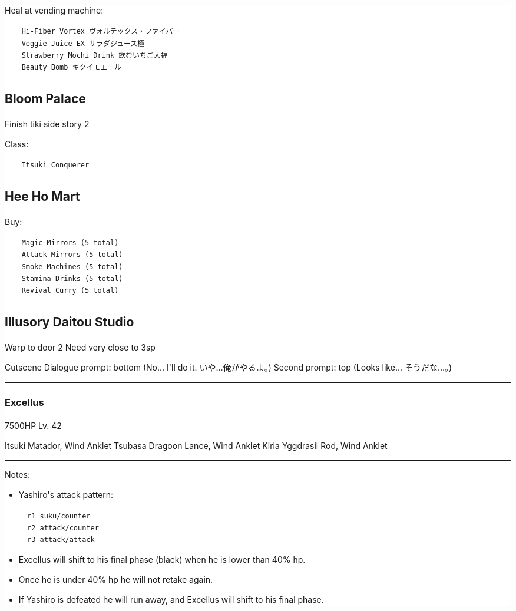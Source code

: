 Heal at vending machine:

		Hi-Fiber Vortex ヴォルテックス・ファイバー
		Veggie Juice EX サラダジュース極
		Strawberry Mochi Drink 飲むいちご大福
		Beauty Bomb キクイモエール

##    Bloom Palace

Finish tiki side story 2

Class:

		Itsuki Conquerer

##    Hee Ho Mart

Buy:

		Magic Mirrors (5 total)
		Attack Mirrors (5 total)
		Smoke Machines (5 total)
		Stamina Drinks (5 total)
		Revival Curry (5 total)

##    Illusory Daitou Studio

Warp to door 2
Need very close to 3sp

Cutscene
Dialogue prompt: bottom (No... I'll do it. いや…俺がやるよ。)
Second prompt: top (Looks like... そうだな…。)

--------------------------------------------------
### Excellus
7500HP Lv. 42

Itsuki Matador, Wind Anklet
Tsubasa Dragoon Lance, Wind Anklet
Kiria Yggdrasil Rod, Wind Anklet

--------------------------------------------------
Notes:
- Yashiro's attack pattern:

		r1 suku/counter
		r2 attack/counter
		r3 attack/attack

- Excellus will shift to his final phase (black) when he is lower than 40% hp.
- Once he is under 40% hp he will not retake again.
- If Yashiro is defeated he will run away, and Excellus will shift to his final phase.
